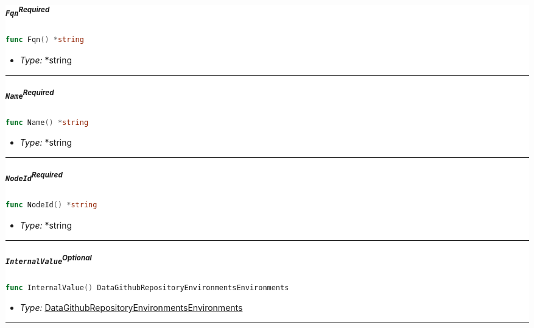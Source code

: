 
##### `Fqn`<sup>Required</sup> <a name="Fqn" id="@cdktf/provider-github.dataGithubRepositoryEnvironments.DataGithubRepositoryEnvironmentsEnvironmentsOutputReference.property.fqn"></a>

```go
func Fqn() *string
```

- *Type:* *string

---

##### `Name`<sup>Required</sup> <a name="Name" id="@cdktf/provider-github.dataGithubRepositoryEnvironments.DataGithubRepositoryEnvironmentsEnvironmentsOutputReference.property.name"></a>

```go
func Name() *string
```

- *Type:* *string

---

##### `NodeId`<sup>Required</sup> <a name="NodeId" id="@cdktf/provider-github.dataGithubRepositoryEnvironments.DataGithubRepositoryEnvironmentsEnvironmentsOutputReference.property.nodeId"></a>

```go
func NodeId() *string
```

- *Type:* *string

---

##### `InternalValue`<sup>Optional</sup> <a name="InternalValue" id="@cdktf/provider-github.dataGithubRepositoryEnvironments.DataGithubRepositoryEnvironmentsEnvironmentsOutputReference.property.internalValue"></a>

```go
func InternalValue() DataGithubRepositoryEnvironmentsEnvironments
```

- *Type:* <a href="#@cdktf/provider-github.dataGithubRepositoryEnvironments.DataGithubRepositoryEnvironmentsEnvironments">DataGithubRepositoryEnvironmentsEnvironments</a>

---



